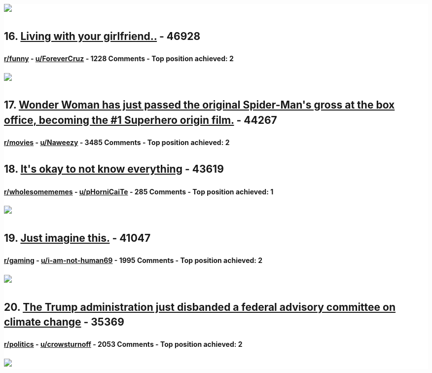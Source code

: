 <a href="http://imgur.com/TfnuEzo"><img src="https://b.thumbs.redditmedia.com/5LZGXp2hFb-XqZYX0BTaFQ-YmiXyilG22nofxfi3xRE.jpg"></img></a>

## 16. [Living with your girlfriend..](http://reddit.com/r/funny/comments/6uumz4/living_with_your_girlfriend/) - 46928
#### [r/funny](http://reddit.com/r/funny) - [u/ForeverCruz](http://reddit.com/u/ForeverCruz) - 1228 Comments - Top position achieved: 2

<a href="https://i.imgur.com/ZEwP4JT.gifv"><img src="https://b.thumbs.redditmedia.com/jN254rXMWjRnhBDT_2rNUIrHtpvv9kimMAF3Y7Lrl2k.jpg"></img></a>

## 17. [Wonder Woman has just passed the original Spider-Man's gross at the box office, becoming the #1 Superhero origin film.](http://reddit.com/r/movies/comments/6uwh5t/wonder_woman_has_just_passed_the_original/) - 44267
#### [r/movies](http://reddit.com/r/movies) - [u/Naweezy](http://reddit.com/u/Naweezy) - 3485 Comments - Top position achieved: 2

## 18. [It's okay to not know everything](http://reddit.com/r/wholesomememes/comments/6uwat7/its_okay_to_not_know_everything/) - 43619
#### [r/wholesomememes](http://reddit.com/r/wholesomememes) - [u/pHorniCaiTe](http://reddit.com/u/pHorniCaiTe) - 285 Comments - Top position achieved: 1

<a href="https://i.imgur.com/wvpbXly.jpg"><img src="https://a.thumbs.redditmedia.com/gcHoBFY5OIJdFOXa_gFxzLYcOnCRVo1IDGA9ijbnyC4.jpg"></img></a>

## 19. [Just imagine this.](http://reddit.com/r/gaming/comments/6uvilv/just_imagine_this/) - 41047
#### [r/gaming](http://reddit.com/r/gaming) - [u/i-am-not-human69](http://reddit.com/u/i-am-not-human69) - 1995 Comments - Top position achieved: 2

<a href="https://i.redd.it/ib5ffpp02wgz.jpg"><img src="https://b.thumbs.redditmedia.com/ZreAw_6E1ZLKEYjpA3-ZLMVjWifWCimQhowMkE_-LvY.jpg"></img></a>

## 20. [The Trump administration just disbanded a federal advisory committee on climate change](http://reddit.com/r/politics/comments/6uwerp/the_trump_administration_just_disbanded_a_federal/) - 35369
#### [r/politics](http://reddit.com/r/politics) - [u/crowsturnoff](http://reddit.com/u/crowsturnoff) - 2053 Comments - Top position achieved: 2

<a href="https://www.washingtonpost.com/news/energy-environment/wp/2017/08/20/the-trump-administration-just-disbanded-a-federal-advisory-committee-on-climate-change/?tid=ss_tw&amp;utm_term=.4c6b7f785783"><img src="https://b.thumbs.redditmedia.com/DKUdbhM7A5ul7CYpiIZJ-PhiOsyOKBwQ1jbKv-mgVRw.jpg"></img></a>
